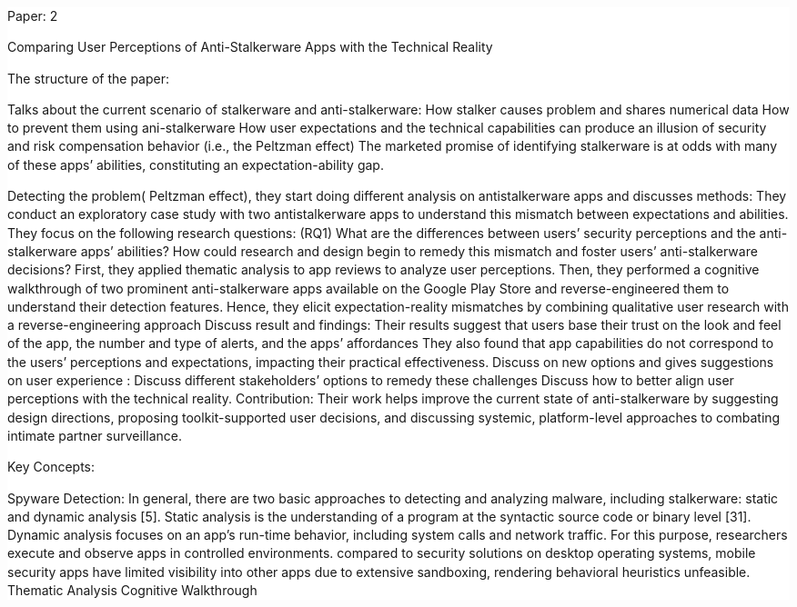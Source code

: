 

Paper: 2

Comparing User Perceptions of Anti-Stalkerware Apps with the Technical Reality

The structure of the paper:

Talks about the current scenario of stalkerware and anti-stalkerware:
How stalker causes problem and shares numerical data
How to prevent them using ani-stalkerware
How user expectations and the technical capabilities can produce an illusion of security and risk compensation behavior (i.e., the Peltzman effect)
The marketed promise of identifying stalkerware is at odds with many of these apps’ abilities, constituting an expectation-ability gap.



Detecting the problem( Peltzman effect), they start doing different analysis on antistalkerware apps and discusses methods:
They conduct an exploratory case study with two antistalkerware apps to understand this mismatch between expectations and abilities.
They focus on the following research questions: 
(RQ1) What are the differences between users’ security perceptions and the anti-stalkerware apps’ abilities?
 How could research and design begin to remedy this mismatch and foster users’ anti-stalkerware decisions?
First,  they applied thematic analysis to app reviews to analyze user perceptions.
Then, they performed a cognitive walkthrough of two prominent anti-stalkerware apps available on the Google Play Store and reverse-engineered them to understand their detection features. 
Hence, they elicit expectation-reality mismatches by combining qualitative user research with a reverse-engineering approach
Discuss result and findings: 
Their results suggest that users base their trust on the look and feel of the app, the number and type of alerts, and the apps’ affordances
They also found that app capabilities do not correspond to the users’ perceptions and expectations, impacting their practical effectiveness.
Discuss on new options and gives suggestions on user experience :
Discuss different stakeholders’ options to remedy these challenges
Discuss how to better align user perceptions with the technical reality.
Contribution: 
Their work helps improve the current state of anti-stalkerware by suggesting design directions, proposing toolkit-supported user decisions, and discussing systemic, platform-level approaches to combating intimate partner surveillance.


	
 
Key Concepts: 

Spyware Detection: In general, there are two basic approaches to detecting and analyzing malware, including stalkerware: static and dynamic analysis [5]. Static analysis is the understanding of a program at the syntactic source code or binary level [31]. Dynamic analysis focuses on an app’s run-time behavior, including system calls and network traffic. For this purpose, researchers execute and observe apps in controlled environments. compared to security solutions on desktop operating systems, mobile security apps have limited visibility into other apps due to extensive sandboxing, rendering behavioral heuristics unfeasible.
 Thematic Analysis
Cognitive Walkthrough
